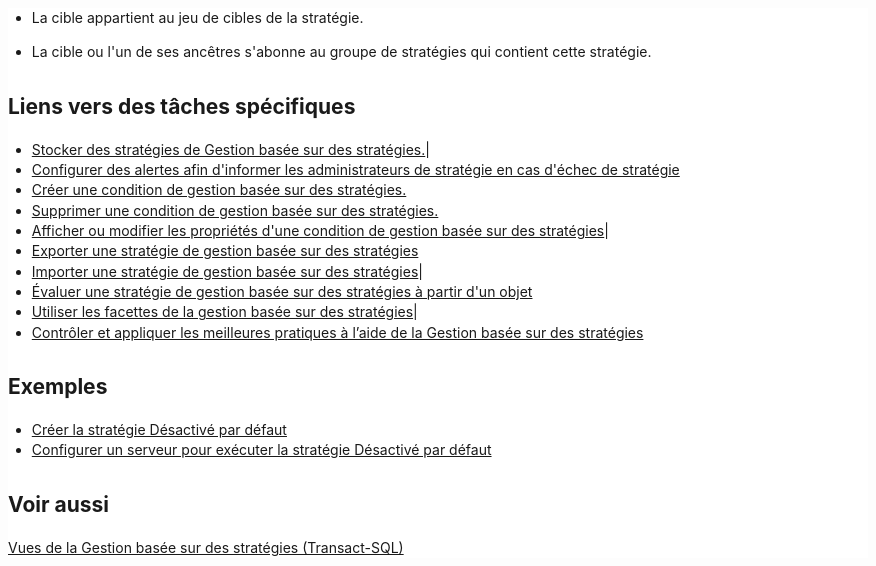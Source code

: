 -   La cible appartient au jeu de cibles de la stratégie.  
  
-   La cible ou l'un de ses ancêtres s'abonne au groupe de stratégies qui contient cette stratégie.  
  
## <a name="links-to-specific-tasks"></a>Liens vers des tâches spécifiques 

 - [Stocker des stratégies de Gestion basée sur des stratégies.](https://msdn.microsoft.com/library/hh213476.aspx)|  
 - [Configurer des alertes afin d'informer les administrateurs de stratégie en cas d'échec de stratégie](../../relational-databases/policy-based-management/configure-alerts-to-notify-policy-administrators-of-policy-failures.md)  
 - [Créer une condition de gestion basée sur des stratégies.](../../relational-databases/policy-based-management/create-a-new-policy-based-management-condition.md) 
 - [Supprimer une condition de gestion basée sur des stratégies.](../../relational-databases/policy-based-management/delete-a-policy-based-management-condition.md)
 - [Afficher ou modifier les propriétés d'une condition de gestion basée sur des stratégies](../../relational-databases/policy-based-management/view-or-modify-the-properties-of-a-policy-based-management-condition.md)|  
 - [Exporter une stratégie de gestion basée sur des stratégies](../../relational-databases/policy-based-management/export-a-policy-based-management-policy.md)
 - [Importer une stratégie de gestion basée sur des stratégies](../../relational-databases/policy-based-management/import-a-policy-based-management-policy.md)|  
 - [Évaluer une stratégie de gestion basée sur des stratégies à partir d'un objet](../../relational-databases/policy-based-management/evaluate-a-policy-based-management-policy-from-an-object.md)
 - [Utiliser les facettes de la gestion basée sur des stratégies](../../relational-databases/policy-based-management/working-with-policy-based-management-facets.md)|  
 - [Contrôler et appliquer les meilleures pratiques à l’aide de la Gestion basée sur des stratégies](../../relational-databases/policy-based-management/monitor-and-enforce-best-practices-by-using-policy-based-management.md)

  
 ## <a name="examples"></a>Exemples
 - [Créer la stratégie Désactivé par défaut](https://msdn.microsoft.com/library/bb500172.aspx)
  - [Configurer un serveur pour exécuter la stratégie Désactivé par défaut](https://msdn.microsoft.com/library/bb522470.aspx)
## <a name="see-also"></a>Voir aussi  
 [Vues de la Gestion basée sur des stratégies &#40;Transact-SQL&#41;](../../relational-databases/system-catalog-views/policy-based-management-views-transact-sql.md)  
  
  

